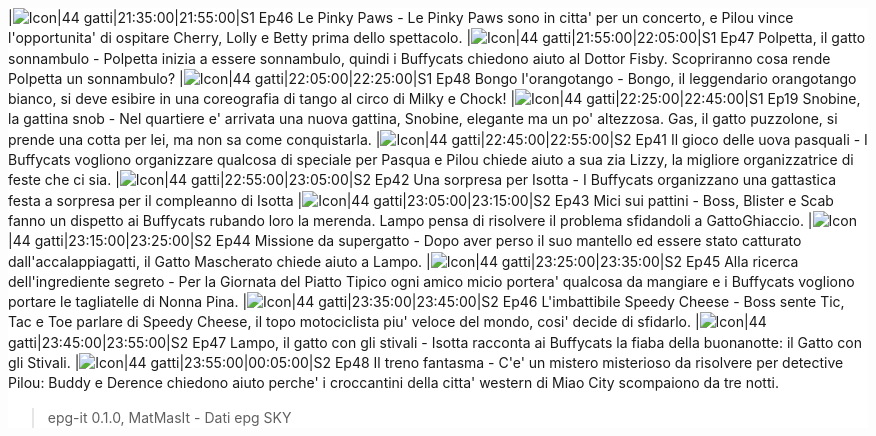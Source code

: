 |![Icon](https://guidatv.sky.it/uuid/61f1ba97-26d7-4e1e-b289-448aa1888183/cover?md5ChecksumParam=b4cc484619be8db2ce4f69eeb370d68a)|44 gatti|21:35:00|21:55:00|S1 Ep46 Le Pinky Paws - Le Pinky Paws sono in citta&#039; per un concerto, e Pilou vince l&#039;opportunita&#039; di ospitare Cherry, Lolly e Betty prima dello spettacolo.
|![Icon](https://guidatv.sky.it/uuid/7558c6de-401c-4c78-9458-181604e73779/cover?md5ChecksumParam=b4cc484619be8db2ce4f69eeb370d68a)|44 gatti|21:55:00|22:05:00|S1 Ep47 Polpetta, il gatto sonnambulo - Polpetta inizia a essere sonnambulo, quindi i Buffycats chiedono aiuto al Dottor Fisby. Scopriranno cosa rende Polpetta un sonnambulo?
|![Icon](https://guidatv.sky.it/uuid/82a71174-626d-4c0c-8ebf-7c538088c390/cover?md5ChecksumParam=b4cc484619be8db2ce4f69eeb370d68a)|44 gatti|22:05:00|22:25:00|S1 Ep48 Bongo l&#039;orangotango - Bongo, il leggendario orangotango bianco, si deve esibire in una coreografia di tango al circo di Milky e Chock!
|![Icon](https://guidatv.sky.it/uuid/553fe140-736f-4434-a469-222795f2a8b4/cover?md5ChecksumParam=b4cc484619be8db2ce4f69eeb370d68a)|44 gatti|22:25:00|22:45:00|S1 Ep19 Snobine, la gattina snob - Nel quartiere e&#039; arrivata una nuova gattina, Snobine, elegante ma un po&#039; altezzosa. Gas, il gatto puzzolone, si prende una cotta per lei, ma non sa come conquistarla.
|![Icon](https://guidatv.sky.it/uuid/f564b252-765b-4062-af6f-a6caaac2817f/cover?md5ChecksumParam=0ff426e68ced7c6e2201ea40923da684)|44 gatti|22:45:00|22:55:00|S2 Ep41 Il gioco delle uova pasquali - I Buffycats vogliono organizzare qualcosa di speciale per Pasqua e Pilou chiede aiuto a sua zia Lizzy, la migliore organizzatrice di feste che ci sia.
|![Icon](https://guidatv.sky.it/uuid/80774338-6208-4ada-8958-d35779c77bcc/cover?md5ChecksumParam=0ff426e68ced7c6e2201ea40923da684)|44 gatti|22:55:00|23:05:00|S2 Ep42 Una sorpresa per Isotta - I Buffycats organizzano una gattastica festa a sorpresa per il compleanno di Isotta
|![Icon](https://guidatv.sky.it/uuid/35906766-0b30-48b2-ad66-fa0ef9fdb2b3/cover?md5ChecksumParam=0ff426e68ced7c6e2201ea40923da684)|44 gatti|23:05:00|23:15:00|S2 Ep43 Mici sui pattini - Boss, Blister e Scab fanno un dispetto ai Buffycats rubando loro la merenda. Lampo pensa di risolvere il problema sfidandoli a GattoGhiaccio.
|![Icon](https://guidatv.sky.it/uuid/ff93755b-23a1-4949-b041-2c43d7a8d08f/cover?md5ChecksumParam=0ff426e68ced7c6e2201ea40923da684)|44 gatti|23:15:00|23:25:00|S2 Ep44 Missione da supergatto - Dopo aver perso il suo mantello ed essere stato catturato dall&#039;accalappiagatti, il Gatto Mascherato chiede aiuto a Lampo.
|![Icon](https://guidatv.sky.it/uuid/f02e9a98-99ed-404f-97a7-4f41aacce663/cover?md5ChecksumParam=0ff426e68ced7c6e2201ea40923da684)|44 gatti|23:25:00|23:35:00|S2 Ep45 Alla ricerca dell&#039;ingrediente segreto - Per la Giornata del Piatto Tipico ogni amico micio portera&#039; qualcosa da mangiare e i Buffycats vogliono portare le tagliatelle di Nonna Pina.
|![Icon](https://guidatv.sky.it/uuid/e1ad9cf4-d4a3-4726-b4e8-8efd3f5b6e0b/cover?md5ChecksumParam=0ff426e68ced7c6e2201ea40923da684)|44 gatti|23:35:00|23:45:00|S2 Ep46 L&#039;imbattibile Speedy Cheese - Boss sente Tic, Tac e Toe parlare di Speedy Cheese, il topo motociclista piu&#039; veloce del mondo, cosi&#039; decide di sfidarlo.
|![Icon](https://guidatv.sky.it/uuid/9dcf2daf-d954-41a3-9fd1-2d28ea807bcb/cover?md5ChecksumParam=0ff426e68ced7c6e2201ea40923da684)|44 gatti|23:45:00|23:55:00|S2 Ep47 Lampo, il gatto con gli stivali - Isotta racconta ai Buffycats la fiaba della buonanotte: il Gatto con gli Stivali.
|![Icon](https://guidatv.sky.it/uuid/b809ce1c-44ef-420a-80c2-88c1844571d8/cover?md5ChecksumParam=0ff426e68ced7c6e2201ea40923da684)|44 gatti|23:55:00|00:05:00|S2 Ep48 Il treno fantasma - C&#039;e&#039; un mistero misterioso da risolvere per detective Pilou: Buddy e Derence chiedono aiuto perche&#039; i croccantini della citta&#039; western di Miao City scompaiono da tre notti.



 > epg-it 0.1.0, MatMasIt - Dati epg SKY